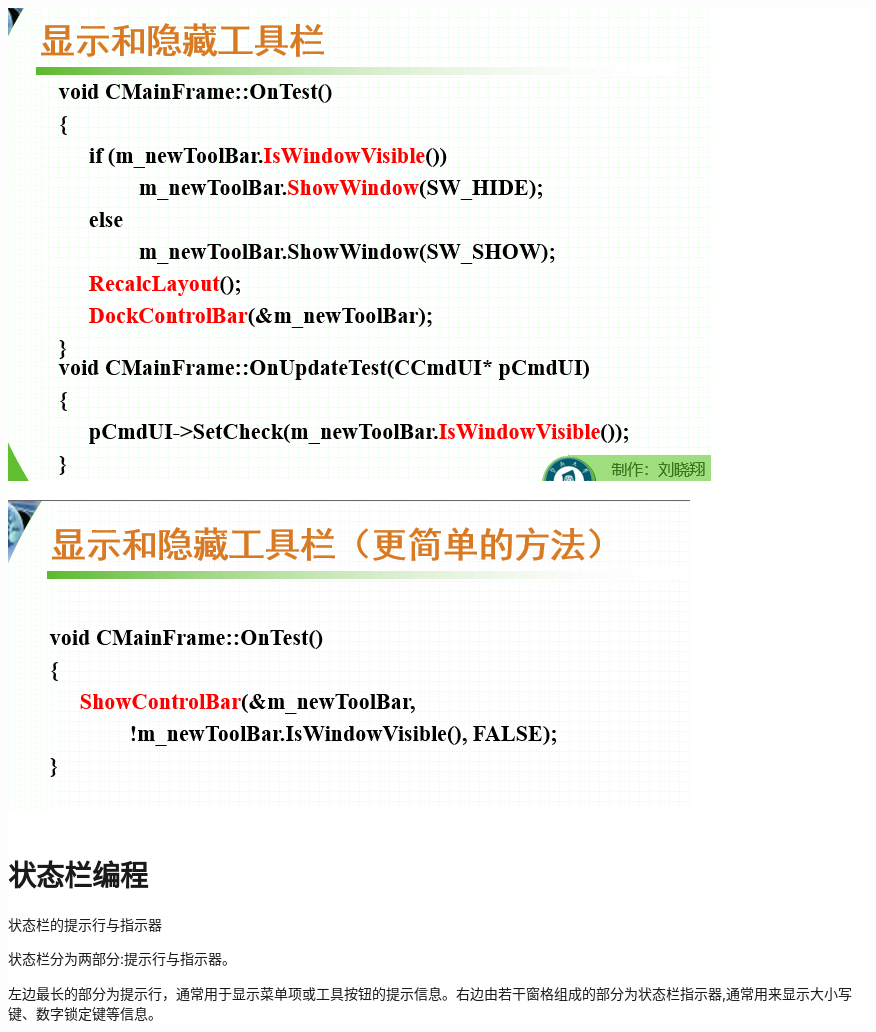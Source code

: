 ![image-20220629014249501](windows_imgs\image-20220629014249501.png)

![image-20220629014301253](windows_imgs\image-20220629014301253.png)

# 状态栏编程

状态栏的提示行与指示器

状态栏分为两部分:提示行与指示器。

左边最长的部分为提示行，通常用于显示菜单项或工具按钮的提示信息。右边由若干窗格组成的部分为状态栏指示器,通常用来显示大小写键、数字锁定键等信息。
